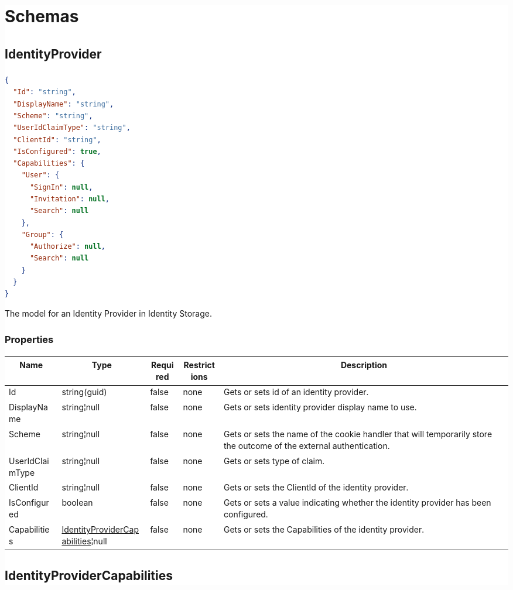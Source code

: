 # Schemas

<h2 id="tocS_IdentityProvider">IdentityProvider</h2>

<a id="schemaidentityprovider"></a>
<a id="schema_IdentityProvider"></a>
<a id="tocSidentityprovider"></a>
<a id="tocsidentityprovider"></a>

```json
{
  "Id": "string",
  "DisplayName": "string",
  "Scheme": "string",
  "UserIdClaimType": "string",
  "ClientId": "string",
  "IsConfigured": true,
  "Capabilities": {
    "User": {
      "SignIn": null,
      "Invitation": null,
      "Search": null
    },
    "Group": {
      "Authorize": null,
      "Search": null
    }
  }
}

```

The model for an Identity Provider in Identity Storage.

### Properties

|Name|Type|Required|Restrictions|Description|
|---|---|---|---|---|
|Id|string(guid)|false|none|Gets or sets id of an identity provider.|
|DisplayName|string¦null|false|none|Gets or sets identity provider display name to use.|
|Scheme|string¦null|false|none|Gets or sets the name of the cookie handler that will temporarily store the outcome of the external authentication.|
|UserIdClaimType|string¦null|false|none|Gets or sets type of claim.|
|ClientId|string¦null|false|none|Gets or sets the ClientId of the identity provider.|
|IsConfigured|boolean|false|none|Gets or sets a value indicating whether the identity provider has been configured.|
|Capabilities|[IdentityProviderCapabilities](#schemaidentityprovidercapabilities)¦null|false|none|Gets or sets the Capabilities of the identity provider.|

<h2 id="tocS_IdentityProviderCapabilities">IdentityProviderCapabilities</h2>
